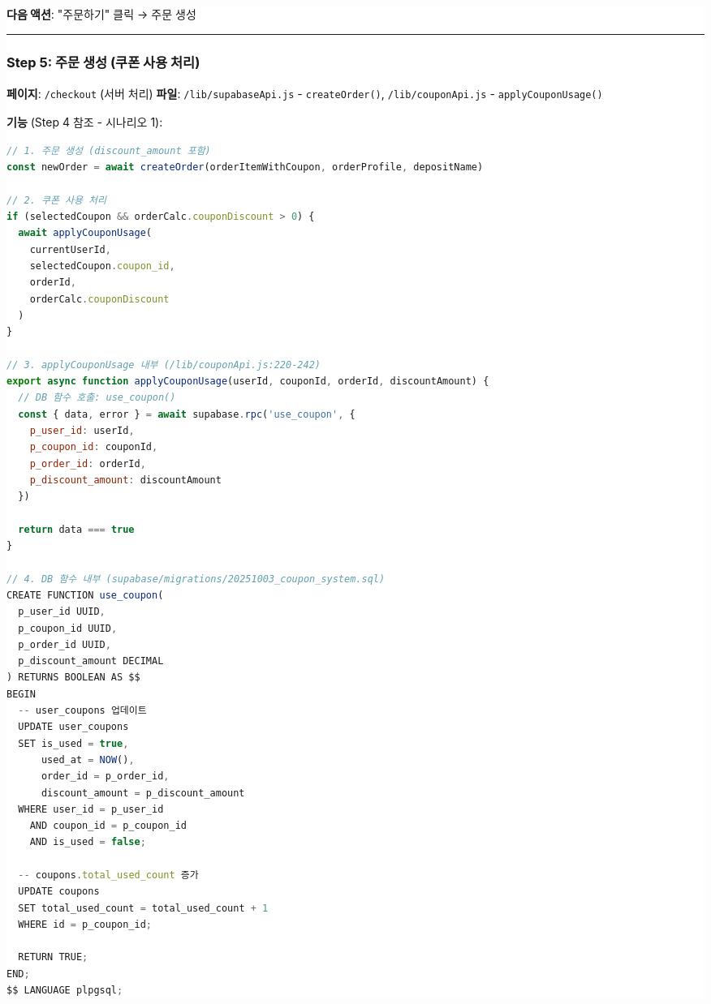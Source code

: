 **다음 액션**: "주문하기" 클릭 → 주문 생성

---

### Step 5: 주문 생성 (쿠폰 사용 처리)

**페이지**: `/checkout` (서버 처리)
**파일**: `/lib/supabaseApi.js` - `createOrder()`, `/lib/couponApi.js` - `applyCouponUsage()`

**기능** (Step 4 참조 - 시나리오 1):
```javascript
// 1. 주문 생성 (discount_amount 포함)
const newOrder = await createOrder(orderItemWithCoupon, orderProfile, depositName)

// 2. 쿠폰 사용 처리
if (selectedCoupon && orderCalc.couponDiscount > 0) {
  await applyCouponUsage(
    currentUserId,
    selectedCoupon.coupon_id,
    orderId,
    orderCalc.couponDiscount
  )
}

// 3. applyCouponUsage 내부 (/lib/couponApi.js:220-242)
export async function applyCouponUsage(userId, couponId, orderId, discountAmount) {
  // DB 함수 호출: use_coupon()
  const { data, error } = await supabase.rpc('use_coupon', {
    p_user_id: userId,
    p_coupon_id: couponId,
    p_order_id: orderId,
    p_discount_amount: discountAmount
  })

  return data === true
}

// 4. DB 함수 내부 (supabase/migrations/20251003_coupon_system.sql)
CREATE FUNCTION use_coupon(
  p_user_id UUID,
  p_coupon_id UUID,
  p_order_id UUID,
  p_discount_amount DECIMAL
) RETURNS BOOLEAN AS $$
BEGIN
  -- user_coupons 업데이트
  UPDATE user_coupons
  SET is_used = true,
      used_at = NOW(),
      order_id = p_order_id,
      discount_amount = p_discount_amount
  WHERE user_id = p_user_id
    AND coupon_id = p_coupon_id
    AND is_used = false;

  -- coupons.total_used_count 증가
  UPDATE coupons
  SET total_used_count = total_used_count + 1
  WHERE id = p_coupon_id;

  RETURN TRUE;
END;
$$ LANGUAGE plpgsql;
```
